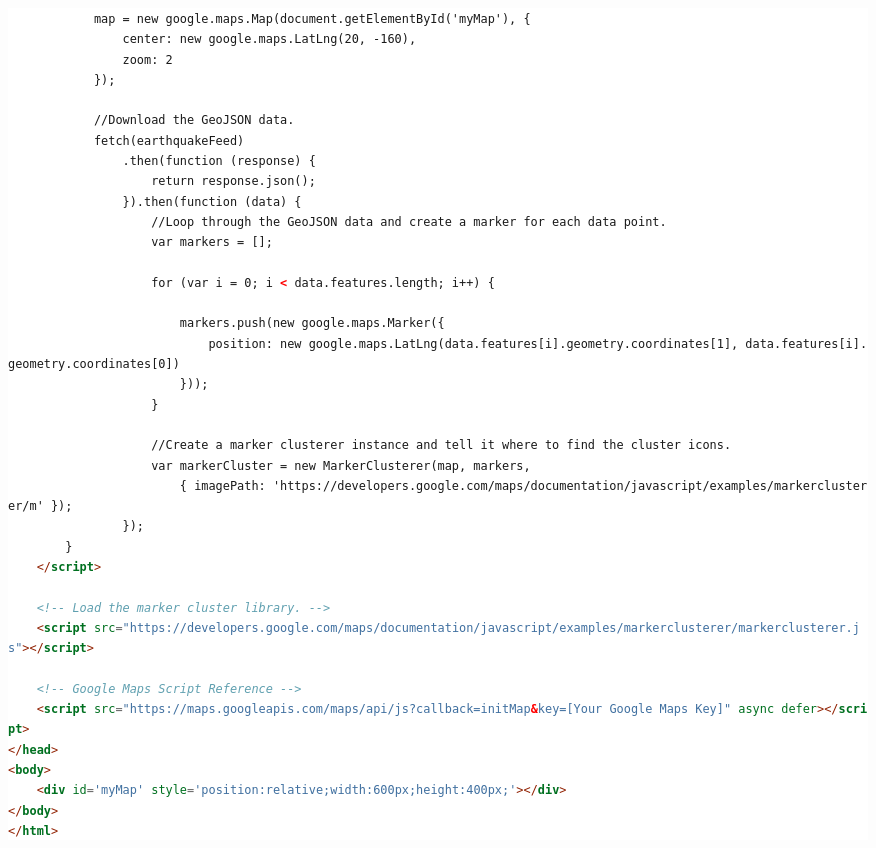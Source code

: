 ```html
            map = new google.maps.Map(document.getElementById('myMap'), {
                center: new google.maps.LatLng(20, -160),
                zoom: 2
            });

            //Download the GeoJSON data.
            fetch(earthquakeFeed)
                .then(function (response) {
                    return response.json();
                }).then(function (data) {
                    //Loop through the GeoJSON data and create a marker for each data point.
                    var markers = [];

                    for (var i = 0; i < data.features.length; i++) {

                        markers.push(new google.maps.Marker({
                            position: new google.maps.LatLng(data.features[i].geometry.coordinates[1], data.features[i].geometry.coordinates[0])
                        }));
                    }

                    //Create a marker clusterer instance and tell it where to find the cluster icons.
                    var markerCluster = new MarkerClusterer(map, markers,
                        { imagePath: 'https://developers.google.com/maps/documentation/javascript/examples/markerclusterer/m' });
                });
        }
    </script>

    <!-- Load the marker cluster library. -->
    <script src="https://developers.google.com/maps/documentation/javascript/examples/markerclusterer/markerclusterer.js"></script>

    <!-- Google Maps Script Reference -->
    <script src="https://maps.googleapis.com/maps/api/js?callback=initMap&key=[Your Google Maps Key]" async defer></script>
</head>
<body>
    <div id='myMap' style='position:relative;width:600px;height:400px;'></div>
</body>
</html>
```


